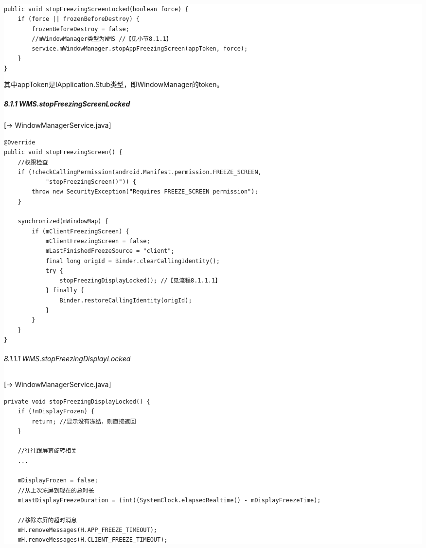     public void stopFreezingScreenLocked(boolean force) {
        if (force || frozenBeforeDestroy) {
            frozenBeforeDestroy = false;
            //mWindowManager类型为WMS //【见小节8.1.1】
            service.mWindowManager.stopAppFreezingScreen(appToken, force);
        }
    }

其中appToken是IApplication.Stub类型，即WindowManager的token。

##### 8.1.1 WMS.stopFreezingScreenLocked

[-> WindowManagerService.java]

    @Override
    public void stopFreezingScreen() {
        //权限检查
        if (!checkCallingPermission(android.Manifest.permission.FREEZE_SCREEN,
                "stopFreezingScreen()")) {
            throw new SecurityException("Requires FREEZE_SCREEN permission");
        }

        synchronized(mWindowMap) {
            if (mClientFreezingScreen) {
                mClientFreezingScreen = false;
                mLastFinishedFreezeSource = "client";
                final long origId = Binder.clearCallingIdentity();
                try {
                    stopFreezingDisplayLocked(); //【见流程8.1.1.1】
                } finally {
                    Binder.restoreCallingIdentity(origId);
                }
            }
        }
    }


###### 8.1.1.1 WMS.stopFreezingDisplayLocked

[-> WindowManagerService.java]

    private void stopFreezingDisplayLocked() {
        if (!mDisplayFrozen) {
            return; //显示没有冻结，则直接返回
        }

        //往往跟屏幕旋转相关
        ...

        mDisplayFrozen = false;
        //从上次冻屏到现在的总时长
        mLastDisplayFreezeDuration = (int)(SystemClock.elapsedRealtime() - mDisplayFreezeTime);

        //移除冻屏的超时消息
        mH.removeMessages(H.APP_FREEZE_TIMEOUT);
        mH.removeMessages(H.CLIENT_FREEZE_TIMEOUT);
